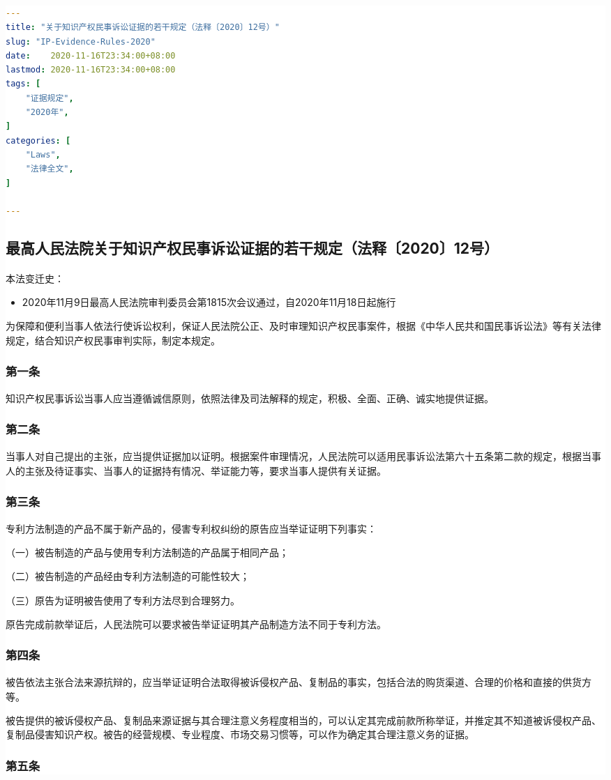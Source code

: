 ```yaml
---
title: "关于知识产权民事诉讼证据的若干规定（法释〔2020〕12号）"
slug: "IP-Evidence-Rules-2020"
date:    2020-11-16T23:34:00+08:00
lastmod: 2020-11-16T23:34:00+08:00
tags: [
    "证据规定",
    "2020年",
]
categories: [
    "Laws",
    "法律全文",
]

---
```


## 最高人民法院关于知识产权民事诉讼证据的若干规定（法释〔2020〕12号）

本法变迁史：

- 2020年11月9日最高人民法院审判委员会第1815次会议通过，自2020年11月18日起施行

为保障和便利当事人依法行使诉讼权利，保证人民法院公正、及时审理知识产权民事案件，根据《中华人民共和国民事诉讼法》等有关法律规定，结合知识产权民事审判实际，制定本规定。


### 第一条 

知识产权民事诉讼当事人应当遵循诚信原则，依照法律及司法解释的规定，积极、全面、正确、诚实地提供证据。

### 第二条 

当事人对自己提出的主张，应当提供证据加以证明。根据案件审理情况，人民法院可以适用民事诉讼法第六十五条第二款的规定，根据当事人的主张及待证事实、当事人的证据持有情况、举证能力等，要求当事人提供有关证据。

### 第三条 

专利方法制造的产品不属于新产品的，侵害专利权纠纷的原告应当举证证明下列事实：

（一）被告制造的产品与使用专利方法制造的产品属于相同产品；

（二）被告制造的产品经由专利方法制造的可能性较大；

（三）原告为证明被告使用了专利方法尽到合理努力。

原告完成前款举证后，人民法院可以要求被告举证证明其产品制造方法不同于专利方法。

### 第四条 

被告依法主张合法来源抗辩的，应当举证证明合法取得被诉侵权产品、复制品的事实，包括合法的购货渠道、合理的价格和直接的供货方等。

被告提供的被诉侵权产品、复制品来源证据与其合理注意义务程度相当的，可以认定其完成前款所称举证，并推定其不知道被诉侵权产品、复制品侵害知识产权。被告的经营规模、专业程度、市场交易习惯等，可以作为确定其合理注意义务的证据。

### 第五条 
